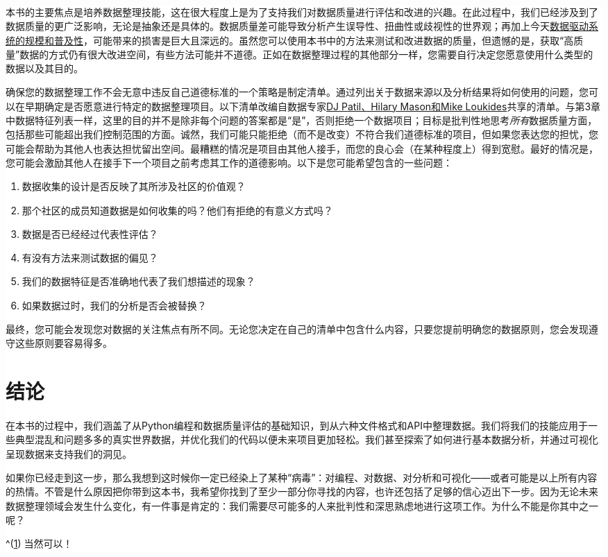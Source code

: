 本书的主要焦点是培养数据整理技能，这在很大程度上是为了支持我们对数据质量进行评估和改进的兴趣。在此过程中，我们已经涉及到了数据质量的更广泛影响，无论是抽象还是具体的。数据质量差可能导致分析产生误导性、扭曲性或歧视性的世界观；再加上今天[数据驱动系统的规模和普及性](https://penguinrandomhouse.com/books/241363/weapons-of-math-destruction-by-cathy-oneil)，可能带来的损害是巨大且深远的。虽然您可以使用本书中的方法来测试和改进数据的质量，但遗憾的是，获取“高质量”数据的方式仍有很大改进空间，有些方法可能并不道德。正如在数据整理过程的其他部分一样，您需要自行决定您愿意使用什么类型的数据以及其目的。

确保您的数据整理工作不会无意中违反自己道德标准的一个策略是制定清单。通过列出关于数据来源以及分析结果将如何使用的问题，您可以在早期确定是否愿意进行特定的数据整理项目。以下清单改编自数据专家[DJ Patil、Hilary Mason和Mike Loukides](https://oreilly.com/radar/of-oaths-and-checklists)共享的清单。与第3章中数据特征列表一样，这里的目的并不是除非每个问题的答案都是“是”，否则拒绝一个数据项目；目标是批判性地思考*所有*数据质量方面，包括那些可能超出我们控制范围的方面。诚然，我们可能只能拒绝（而不是改变）不符合我们道德标准的项目，但如果您表达您的担忧，您可能会帮助为其他人也表达担忧留出空间。最糟糕的情况是项目由其他人接手，而您的良心会（在某种程度上）得到宽慰。最好的情况是，您可能会激励其他人在接手下一个项目之前考虑其工作的道德影响。以下是您可能希望包含的一些问题：

1.  数据收集的设计是否反映了其所涉及社区的价值观？

1.  那个社区的成员知道数据是如何收集的吗？他们有拒绝的有意义方式吗？

1.  数据是否已经经过代表性评估？

1.  有没有方法来测试数据的偏见？

1.  我们的数据特征是否准确地代表了我们想描述的现象？

1.  如果数据过时，我们的分析是否会被替换？

最终，您可能会发现您对数据的关注焦点有所不同。无论您决定在自己的清单中包含什么内容，只要您提前明确您的数据原则，您会发现遵守这些原则要容易得多。

# 结论

在本书的过程中，我们涵盖了从Python编程和数据质量评估的基础知识，到从六种文件格式和API中整理数据。我们将我们的技能应用于一些典型混乱和问题多多的真实世界数据，并优化我们的代码以便未来项目更加轻松。我们甚至探索了如何进行基本数据分析，并通过可视化呈现数据来支持我们的洞见。

如果你已经走到这一步，那么我想到这时候你一定已经染上了某种“病毒”：对编程、对数据、对分析和可视化——或者可能是以上所有内容的热情。不管是什么原因把你带到这本书，我希望你找到了至少一部分你寻找的内容，也许还包括了足够的信心迈出下一步。因为无论未来数据整理领域会发生什么变化，有一件事是肯定的：我们需要尽可能多的人来批判性和深思熟虑地进行这项工作。为什么不能是你其中之一呢？

^([1](ch11.html#idm45143393541072-marker)) 当然可以！
